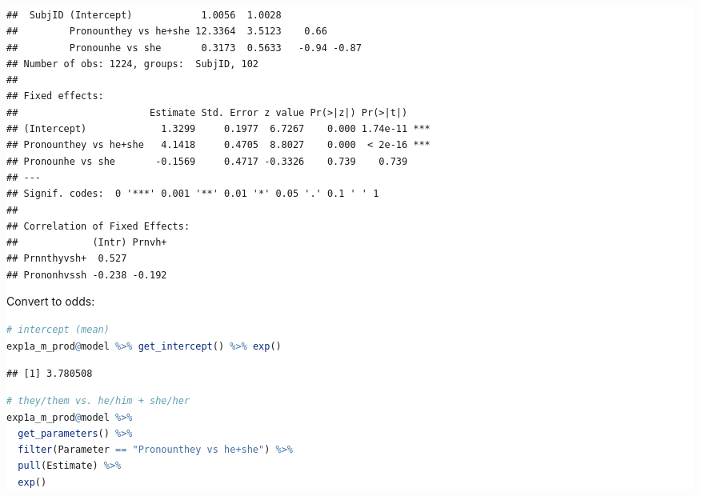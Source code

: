     ##  SubjID (Intercept)            1.0056  1.0028              
    ##         Pronounthey vs he+she 12.3364  3.5123    0.66      
    ##         Pronounhe vs she       0.3173  0.5633   -0.94 -0.87
    ## Number of obs: 1224, groups:  SubjID, 102
    ## 
    ## Fixed effects:
    ##                       Estimate Std. Error z value Pr(>|z|) Pr(>|t|)    
    ## (Intercept)             1.3299     0.1977  6.7267    0.000 1.74e-11 ***
    ## Pronounthey vs he+she   4.1418     0.4705  8.8027    0.000  < 2e-16 ***
    ## Pronounhe vs she       -0.1569     0.4717 -0.3326    0.739    0.739    
    ## ---
    ## Signif. codes:  0 '***' 0.001 '**' 0.01 '*' 0.05 '.' 0.1 ' ' 1
    ## 
    ## Correlation of Fixed Effects:
    ##             (Intr) Prnvh+
    ## Prnnthyvsh+  0.527       
    ## Prononhvssh -0.238 -0.192

Convert to odds:

``` r
# intercept (mean)
exp1a_m_prod@model %>% get_intercept() %>% exp()
```

    ## [1] 3.780508

``` r
# they/them vs. he/him + she/her
exp1a_m_prod@model %>%
  get_parameters() %>%
  filter(Parameter == "Pronounthey vs he+she") %>%
  pull(Estimate) %>%
  exp()
```
